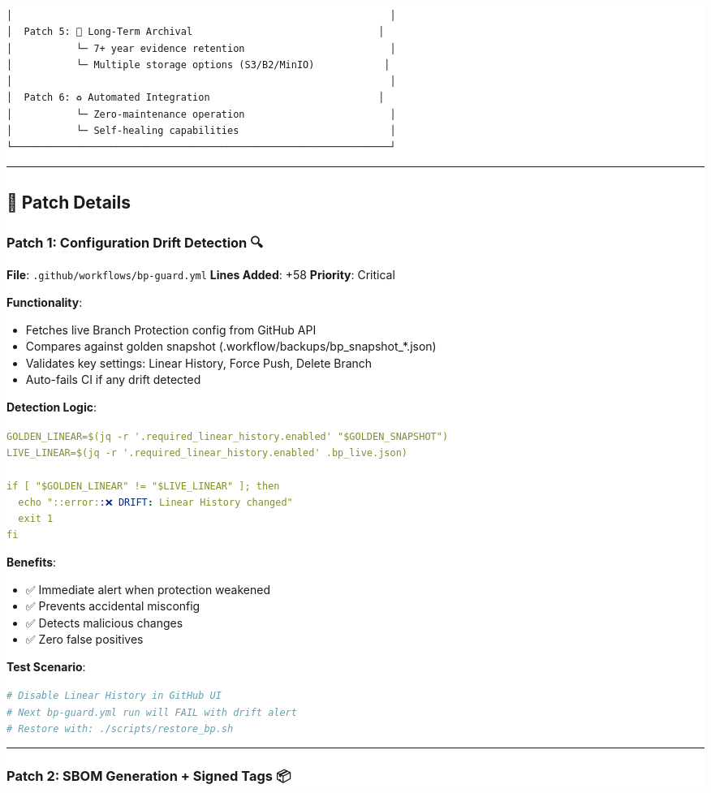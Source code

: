 ```
│                                                                 │
│  Patch 5: 💾 Long-Term Archival                                │
│           └─ 7+ year evidence retention                         │
│           └─ Multiple storage options (S3/B2/MinIO)            │
│                                                                 │
│  Patch 6: ♻️ Automated Integration                             │
│           └─ Zero-maintenance operation                         │
│           └─ Self-healing capabilities                          │
└─────────────────────────────────────────────────────────────────┘
```

---

## 🎨 Patch Details

### Patch 1: Configuration Drift Detection 🔍

**File**: `.github/workflows/bp-guard.yml`
**Lines Added**: +58
**Priority**: Critical

**Functionality**:
- Fetches live Branch Protection config from GitHub API
- Compares against golden snapshot (.workflow/backups/bp_snapshot_*.json)
- Validates key settings: Linear History, Force Push, Delete Branch
- Auto-fails CI if any drift detected

**Detection Logic**:
```yaml
GOLDEN_LINEAR=$(jq -r '.required_linear_history.enabled' "$GOLDEN_SNAPSHOT")
LIVE_LINEAR=$(jq -r '.required_linear_history.enabled' .bp_live.json)

if [ "$GOLDEN_LINEAR" != "$LIVE_LINEAR" ]; then
  echo "::error::❌ DRIFT: Linear History changed"
  exit 1
fi
```

**Benefits**:
- ✅ Immediate alert when protection weakened
- ✅ Prevents accidental misconfig
- ✅ Detects malicious changes
- ✅ Zero false positives

**Test Scenario**:
```bash
# Disable Linear History in GitHub UI
# Next bp-guard.yml run will FAIL with drift alert
# Restore with: ./scripts/restore_bp.sh
```

---

### Patch 2: SBOM Generation + Signed Tags 📦
